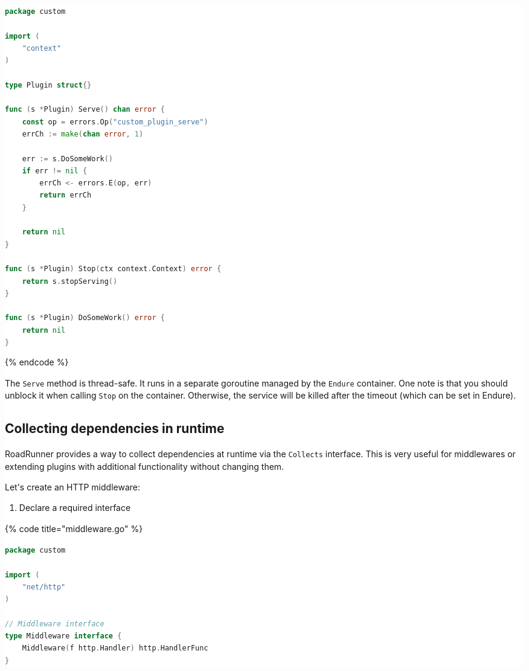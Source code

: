 ```go
package custom

import (
    "context"
)

type Plugin struct{}

func (s *Plugin) Serve() chan error {
    const op = errors.Op("custom_plugin_serve")
    errCh := make(chan error, 1)

    err := s.DoSomeWork()
    if err != nil {
        errCh <- errors.E(op, err)
        return errCh
    }

    return nil
}

func (s *Plugin) Stop(ctx context.Context) error {
    return s.stopServing()
}

func (s *Plugin) DoSomeWork() error {
    return nil
}
```

{% endcode %}

The `Serve` method is thread-safe. It runs in a separate goroutine managed by the `Endure` container.
One note is that you should unblock it when calling `Stop` on the container.
Otherwise, the service will be killed after the timeout (which can be set in Endure).

## Collecting dependencies in runtime

RoadRunner provides a way to collect dependencies at runtime via the `Collects` interface.
This is very useful for middlewares or extending plugins with additional functionality without changing them.

Let's create an HTTP middleware:

1. Declare a required interface

{% code title="middleware.go" %}

```go
package custom

import (
    "net/http"
)

// Middleware interface
type Middleware interface {
    Middleware(f http.Handler) http.HandlerFunc
}
```
